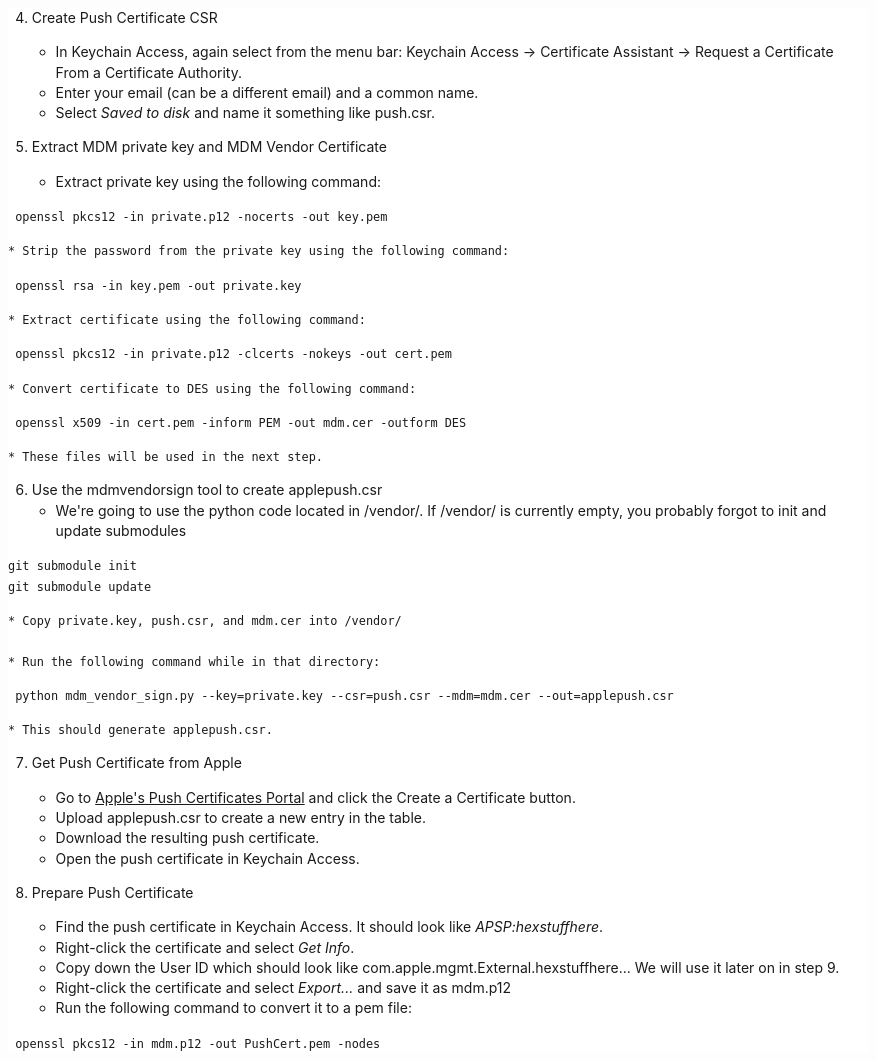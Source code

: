  4. Create Push Certificate CSR
    * In Keychain Access, again select from the menu bar: Keychain Access -> Certificate Assistant -> Request a Certificate From a Certificate Authority.
    * Enter your email (can be a different email) and a common name.
    * Select *Saved to disk* and name it something like push.csr.

 5. Extract MDM private key and MDM Vendor Certificate
    * Extract private key using the following command:
   ```
    openssl pkcs12 -in private.p12 -nocerts -out key.pem
   ```
   
    * Strip the password from the private key using the following command:
   ```
    openssl rsa -in key.pem -out private.key
   ```
   
    * Extract certificate using the following command:
   ```
    openssl pkcs12 -in private.p12 -clcerts -nokeys -out cert.pem
   ```
   
    * Convert certificate to DES using the following command:
   ```
    openssl x509 -in cert.pem -inform PEM -out mdm.cer -outform DES
   ```
   
    * These files will be used in the next step.

 6. Use the mdmvendorsign tool to create applepush.csr
    * We're going to use the python code located in /vendor/.  If /vendor/ is currently empty, you probably forgot to init and update submodules
   ```
   git submodule init 
   git submodule update
   ```
   
    * Copy private.key, push.csr, and mdm.cer into /vendor/

    * Run the following command while in that directory:
   ```
    python mdm_vendor_sign.py --key=private.key --csr=push.csr --mdm=mdm.cer --out=applepush.csr
   ```
   
    * This should generate applepush.csr.

 7. Get Push Certificate from Apple
    * Go to [Apple's Push Certificates Portal](https://identity.apple.com/pushcert/) and click the Create a Certificate button.
    * Upload applepush.csr to create a new entry in the table.
    * Download the resulting push certificate.
    * Open the push certificate in Keychain Access.

 8. Prepare Push Certificate
    * Find the push certificate in Keychain Access.  It should look like *APSP:hexstuffhere*.
    * Right-click the certificate and select *Get Info*.
    * Copy down the User ID which should look like com.apple.mgmt.External.hexstuffhere...  We will use it later on in step 9.
    * Right-click the certificate and select *Export...* and save it as mdm.p12
    * Run the following command to convert it to a pem file:
   ```
    openssl pkcs12 -in mdm.p12 -out PushCert.pem -nodes
   ```
   